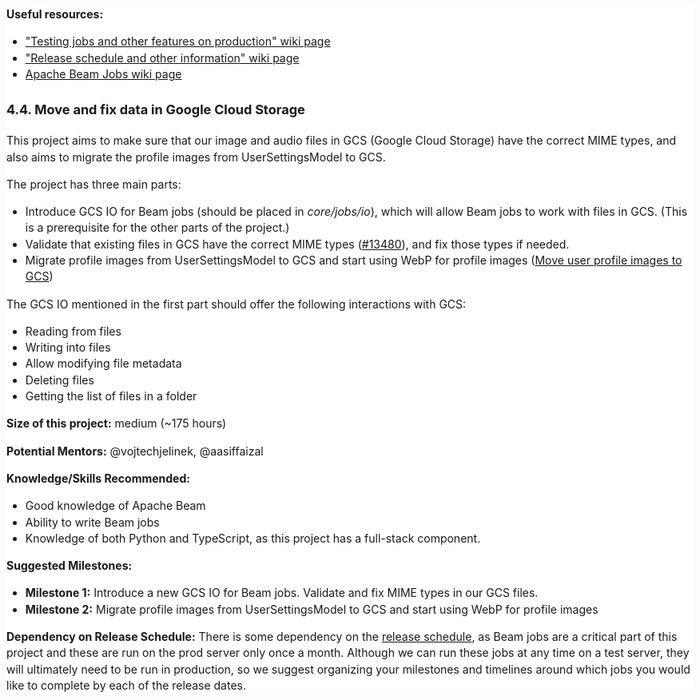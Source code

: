 
**Useful resources:**

* ["Testing jobs and other features on production" wiki page](https://github.com/oppia/oppia/wiki/Testing-jobs-and-other-features-on-production) 
* ["Release schedule and other information" wiki page](https://github.com/oppia/oppia/wiki/Release-schedule-and-other-information) 
* [Apache Beam Jobs wiki page](https://github.com/oppia/oppia/wiki/Apache-Beam-Jobs) 


### 4.4. Move and fix data in Google Cloud Storage

This project aims to make sure that our image and audio files in GCS (Google Cloud Storage) have the correct MIME types, and also aims to migrate the profile images from UserSettingsModel to GCS.

The project has three main parts:



* Introduce GCS IO for Beam jobs (should be placed in _core/jobs/io_), which will allow Beam jobs to work with files in GCS. (This is a prerequisite for the other parts of the project.)
* Validate that existing files in GCS have the correct MIME types ([#13480](https://github.com/oppia/oppia/issues/13480)), and fix those types if needed.
* Migrate profile images from UserSettingsModel to GCS and start using WebP for profile images ([Move user profile images to GCS](https://docs.google.com/document/d/1PXg3MJOnjmdIc3gN0faiii6Lzrecc-rGOVY9sL-wOWs/edit#heading=h.yq3m92owb3zz))

The GCS IO mentioned in the first part should offer the following interactions with GCS:



* Reading from files
* Writing into files
* Allow modifying file metadata
* Deleting files
* Getting the list of files in a folder

**Size of this project:** medium (~175 hours)

**Potential Mentors:** @vojtechjelinek, @aasiffaizal

**Knowledge/Skills Recommended:** 



* Good knowledge of Apache Beam
* Ability to write Beam jobs
* Knowledge of both Python and TypeScript, as this project has a full-stack component.

**Suggested Milestones:**



* **Milestone 1:** Introduce a new GCS IO for Beam jobs. Validate and fix MIME types in our GCS files.
* **Milestone 2:** Migrate profile images from UserSettingsModel to GCS and start using WebP for profile images

**Dependency on Release Schedule:** There is some dependency on the [release schedule](https://github.com/oppia/oppia/wiki/Release-schedule-and-other-information), as Beam jobs are a critical part of this project and these are run on the prod server only once a month. Although we can run these jobs at any time on a test server, they will ultimately need to be run in production, so we suggest organizing your milestones and timelines around which jobs you would like to complete by each of the release dates.
